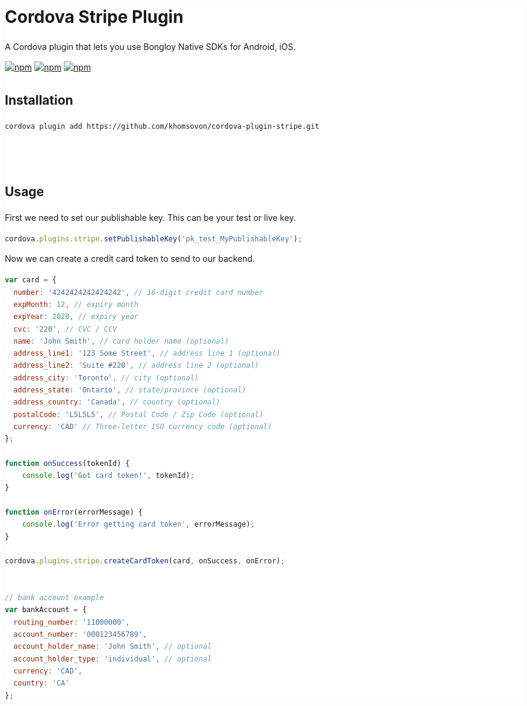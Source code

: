 # Cordova Stripe Plugin
A Cordova plugin that lets you use Bongloy Native SDKs for Android, iOS.

[![npm](https://img.shields.io/npm/l/cordova-plugin-stripe.svg)](https://www.npmjs.com/package/cordova-plugin-stripe/)
[![npm](https://img.shields.io/npm/dt/cordova-plugin-stripe.svg)](https://www.npmjs.com/package/cordova-plugin-stripe)
[![npm](https://img.shields.io/npm/dm/cordova-plugin-stripe.svg)](https://www.npmjs.com/package/cordova-plugin-stripe)

## Installation
```shell
cordova plugin add https://github.com/khomsovon/cordova-plugin-stripe.git 
```

<br>
<br>

## Usage

First we need to set our publishable key. This can be your test or live key.
```javascript
cordova.plugins.stripe.setPublishableKey('pk_test_MyPublishableKey');
```

Now we can create a credit card token to send to our backend.

```javascript
var card = {
  number: '4242424242424242', // 16-digit credit card number
  expMonth: 12, // expiry month
  expYear: 2020, // expiry year
  cvc: '220', // CVC / CCV
  name: 'John Smith', // card holder name (optional)
  address_line1: '123 Some Street', // address line 1 (optional)
  address_line2: 'Suite #220', // address line 2 (optional)
  address_city: 'Toronto', // city (optional)
  address_state: 'Ontario', // state/province (optional)
  address_country: 'Canada', // country (optional)
  postalCode: 'L5L5L5', // Postal Code / Zip Code (optional)
  currency: 'CAD' // Three-letter ISO currency code (optional)
};

function onSuccess(tokenId) {
    console.log('Got card token!', tokenId);
}

function onError(errorMessage) {
    console.log('Error getting card token', errorMessage);
}

cordova.plugins.stripe.createCardToken(card, onSuccess, onError);


// bank account example
var bankAccount = {
  routing_number: '11000000',
  account_number: '000123456789',
  account_holder_name: 'John Smith', // optional
  account_holder_type: 'individual', // optional
  currency: 'CAD',
  country: 'CA'
};

```
